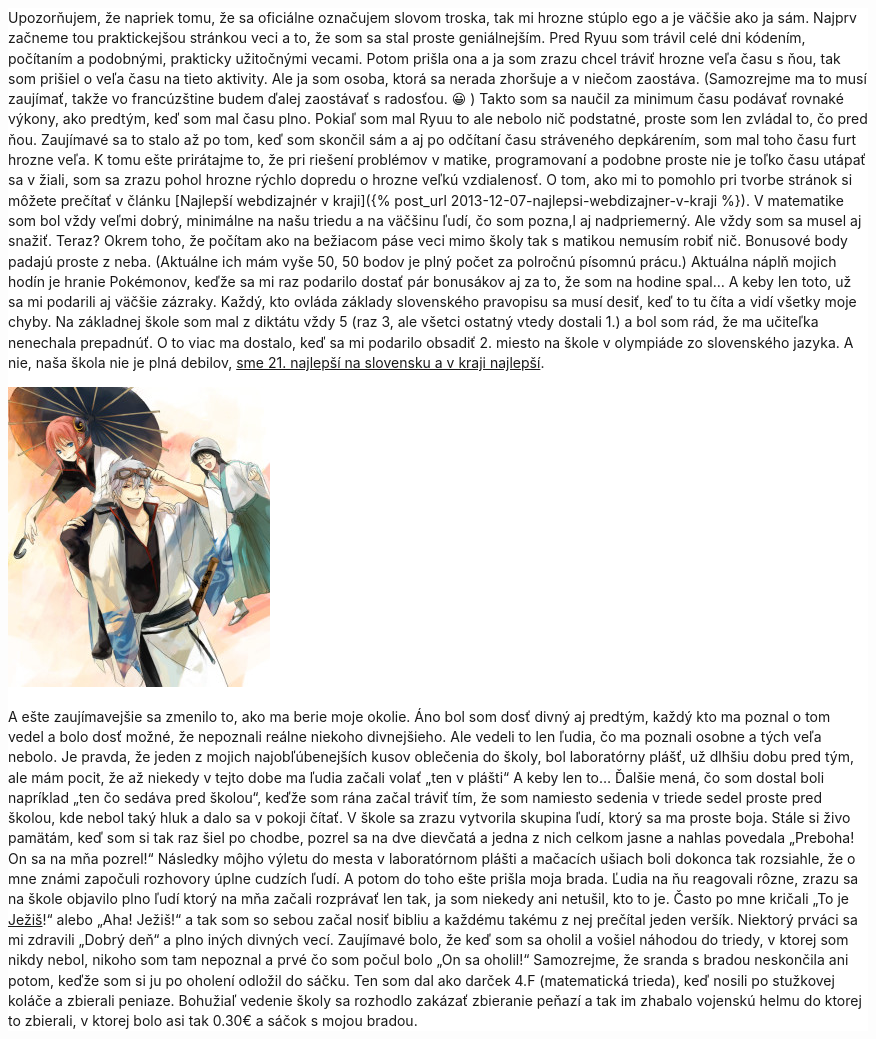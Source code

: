 Upozorňujem, že napriek tomu, že sa oficiálne označujem slovom troska, tak mi hrozne stúplo ego a je väčšie ako ja sám. Najprv začneme tou praktickejšou stránkou veci a to, že som sa stal proste geniálnejším. Pred Ryuu som trávil celé dni kódením, počítaním a podobnými, prakticky užitočnými vecami. Potom prišla ona a ja som zrazu chcel tráviť hrozne veľa času s ňou, tak som prišiel o veľa času na tieto aktivity. Ale ja som osoba, ktorá sa nerada zhoršuje a v niečom zaostáva. (Samozrejme ma to musí zaujímať, takže vo francúzštine budem ďalej zaostávať s radosťou. 😀 ) Takto som sa naučil za minimum času podávať rovnaké výkony, ako predtým, keď som mal času plno. Pokiaľ som mal Ryuu to ale nebolo nič podstatné, proste som len zvládal to, čo pred ňou. Zaujímavé sa to stalo až po tom, keď som skončil sám a aj po odčítaní času stráveného depkárením, som mal toho času furt hrozne veľa. K tomu ešte prirátajme to, že pri riešení problémov v matike, programovaní a podobne proste nie je toľko času utápať sa v žiali, som sa zrazu pohol hrozne rýchlo dopredu o hrozne veľkú vzdialenosť. O tom, ako mi to pomohlo pri tvorbe stránok si môžete prečítať v článku [Najlepší webdizajnér v kraji]({% post_url 2013-12-07-najlepsi-webdizajner-v-kraji %}). V matematike som bol vždy veľmi dobrý, minimálne na našu triedu a na väčšinu ľudí, čo som pozna,l aj nadpriemerný. Ale vždy som sa musel aj snažiť. Teraz? Okrem toho, že počítam ako na bežiacom páse veci mimo školy tak s matikou nemusím robiť nič. Bonusové body padajú proste z neba. (Aktuálne ich mám vyše 50, 50 bodov je plný počet za polročnú písomnú prácu.) Aktuálna náplň mojich hodín je hranie Pokémonov, keďže sa mi raz podarilo dostať pár bonusákov aj za to, že som na hodine spal… A keby len toto, už sa mi podarili aj väčšie zázraky. Každý, kto ovláda základy slovenského pravopisu sa musí desiť, keď to tu číta a vidí všetky moje chyby. Na základnej škole som mal z diktátu vždy 5 (raz 3, ale všetci ostatný vtedy dostali 1.) a bol som rád, že ma učiteľka nenechala prepadnúť. O to viac ma dostalo, keď sa mi podarilo obsadiť 2. miesto na škole v olympiáde zo slovenského jazyka. A nie, naša škola nie je plná debilov, [sme 21. najlepší na slovensku a v kraji najlepší](http://gjgt.sk/node/3245).

[![Gintama](/assets/img/2013/1362712911_878186-262x300.jpg)](/assets/img/2013/1362712911_878186.jpg)

A ešte zaujímavejšie sa zmenilo to, ako ma berie moje okolie. Áno bol som dosť divný aj predtým, každý kto ma poznal o tom vedel a bolo dosť možné, že nepoznali reálne niekoho divnejšieho. Ale vedeli to len ľudia, čo ma poznali osobne a tých veľa nebolo. Je pravda, že jeden z mojich najobľúbenejších kusov oblečenia do školy, bol laboratórny plášť, už dlhšiu dobu pred tým, ale mám pocit, že až niekedy v tejto dobe ma ľudia začali volať „ten v plášti“ A keby len to… Ďalšie mená, čo som dostal boli napríklad „ten čo sedáva pred školou“, keďže som rána začal tráviť tím, že som namiesto sedenia v triede sedel proste pred školou, kde nebol taký hluk a dalo sa v pokoji čítať. V škole sa zrazu vytvorila skupina ľudí, ktorý sa ma proste boja. Stále si živo pamätám, keď som si tak raz šiel po chodbe, pozrel sa na dve dievčatá a jedna z nich celkom jasne a nahlas povedala „Preboha! On sa na mňa pozrel!“ Následky môjho výletu do mesta v laboratórnom plášti a mačacích ušiach boli dokonca tak rozsiahle, že o mne známi započuli rozhovory úplne cudzích ľudí. A potom do toho ešte prišla moja brada. Ľudia na ňu reagovali rôzne, zrazu sa na škole objavilo plno ľudí ktorý na mňa začali rozprávať len tak, ja som niekedy ani netušil, kto to je. Často po mne kričali „To je [Ježiš](/assets/img/2013/1425780_374892085979060_1139050294_n.jpg)!“ alebo „Aha! Ježiš!“ a tak som so sebou začal nosiť bibliu a každému takému z nej prečítal jeden veršík. Niektorý prváci sa mi zdravili „Dobrý deň“ a plno iných divných vecí. Zaujímavé bolo, že keď som sa oholil a vošiel náhodou do triedy, v ktorej som nikdy nebol, nikoho som tam nepoznal a prvé čo som počul bolo „On sa oholil!“ Samozrejme, že sranda s bradou neskončila ani potom, keďže som si ju po oholení odložil do sáčku. Ten som dal ako darček 4.F (matematická trieda), keď nosili po stužkovej koláče a zbierali peniaze. Bohužiaľ vedenie školy sa rozhodlo zakázať zbieranie peňazí a tak im zhabalo vojenskú helmu do ktorej to zbierali, v ktorej bolo asi tak 0.30€ a sáčok s mojou bradou.
